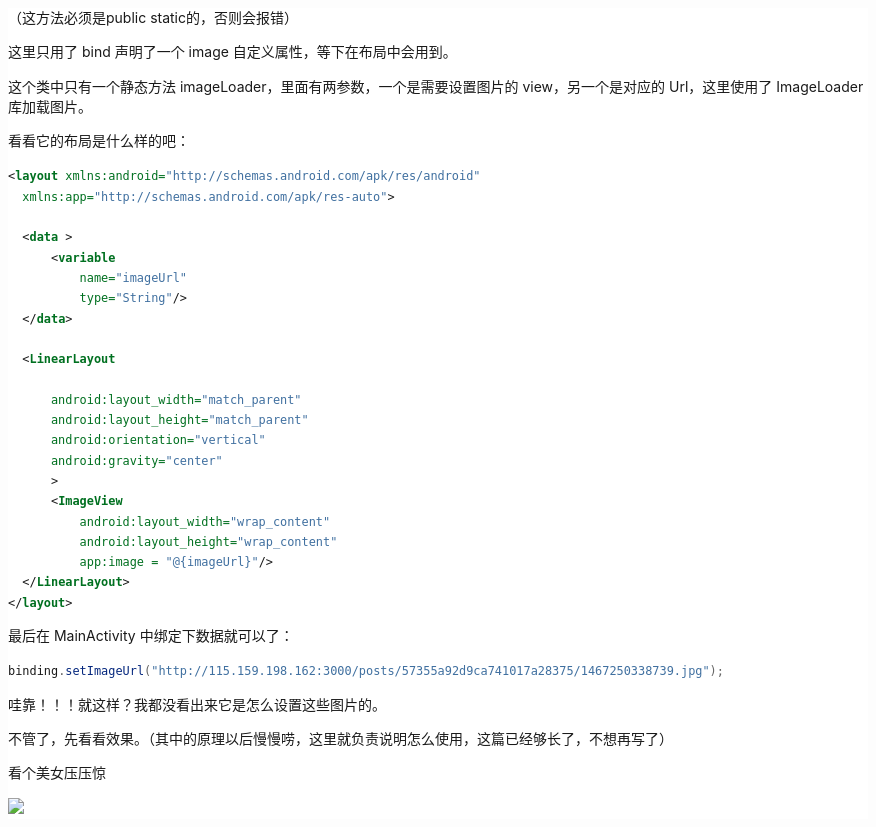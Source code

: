 
（这方法必须是public static的，否则会报错）

 

这里只用了 bind 声明了一个 image 自定义属性，等下在布局中会用到。

 

这个类中只有一个静态方法 imageLoader，里面有两参数，一个是需要设置图片的 view，另一个是对应的 Url，这里使用了 ImageLoader 库加载图片。

 

看看它的布局是什么样的吧：

```xml
<layout xmlns:android="http://schemas.android.com/apk/res/android"
  xmlns:app="http://schemas.android.com/apk/res-auto">

  <data >
      <variable
          name="imageUrl"
          type="String"/>
  </data>

  <LinearLayout

      android:layout_width="match_parent"
      android:layout_height="match_parent"
      android:orientation="vertical"
      android:gravity="center"
      >
      <ImageView
          android:layout_width="wrap_content"
          android:layout_height="wrap_content"
          app:image = "@{imageUrl}"/>
  </LinearLayout>
</layout>
```



 

最后在 MainActivity 中绑定下数据就可以了：

 
```java
binding.setImageUrl("http://115.159.198.162:3000/posts/57355a92d9ca741017a28375/1467250338739.jpg");
 ```

哇靠！！！就这样？我都没看出来它是怎么设置这些图片的。

 

不管了，先看看效果。（其中的原理以后慢慢唠，这里就负责说明怎么使用，这篇已经够长了，不想再写了）

 


看个美女压压惊

![](https://upload-images.jianshu.io/upload_images/1638147-42b66d69c5af3ecc.png?imageMogr2/auto-orient/strip%7CimageView2/2)
